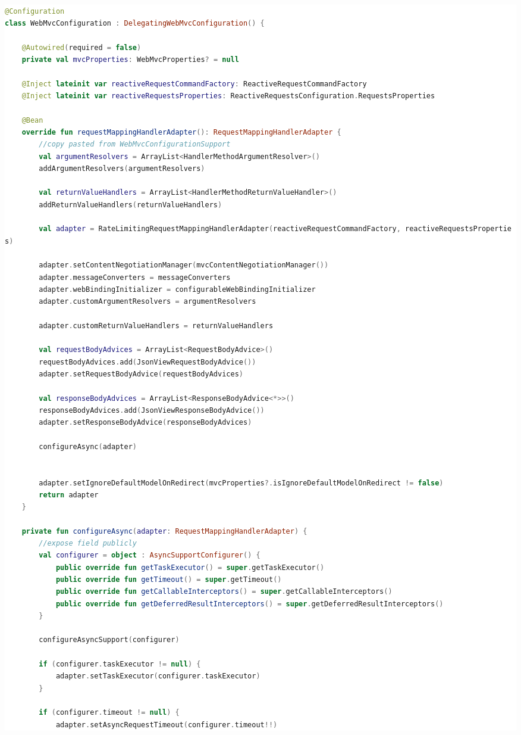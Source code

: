 ```kotlin
@Configuration
class WebMvcConfiguration : DelegatingWebMvcConfiguration() {

    @Autowired(required = false)
    private val mvcProperties: WebMvcProperties? = null

    @Inject lateinit var reactiveRequestCommandFactory: ReactiveRequestCommandFactory
    @Inject lateinit var reactiveRequestsProperties: ReactiveRequestsConfiguration.RequestsProperties

    @Bean
    override fun requestMappingHandlerAdapter(): RequestMappingHandlerAdapter {
        //copy pasted from WebMvcConfigurationSupport
        val argumentResolvers = ArrayList<HandlerMethodArgumentResolver>()
        addArgumentResolvers(argumentResolvers)

        val returnValueHandlers = ArrayList<HandlerMethodReturnValueHandler>()
        addReturnValueHandlers(returnValueHandlers)

        val adapter = RateLimitingRequestMappingHandlerAdapter(reactiveRequestCommandFactory, reactiveRequestsProperties)

        adapter.setContentNegotiationManager(mvcContentNegotiationManager())
        adapter.messageConverters = messageConverters
        adapter.webBindingInitializer = configurableWebBindingInitializer
        adapter.customArgumentResolvers = argumentResolvers

        adapter.customReturnValueHandlers = returnValueHandlers

        val requestBodyAdvices = ArrayList<RequestBodyAdvice>()
        requestBodyAdvices.add(JsonViewRequestBodyAdvice())
        adapter.setRequestBodyAdvice(requestBodyAdvices)

        val responseBodyAdvices = ArrayList<ResponseBodyAdvice<*>>()
        responseBodyAdvices.add(JsonViewResponseBodyAdvice())
        adapter.setResponseBodyAdvice(responseBodyAdvices)

        configureAsync(adapter)


        adapter.setIgnoreDefaultModelOnRedirect(mvcProperties?.isIgnoreDefaultModelOnRedirect != false)
        return adapter
    }

    private fun configureAsync(adapter: RequestMappingHandlerAdapter) {
        //expose field publicly
        val configurer = object : AsyncSupportConfigurer() {
            public override fun getTaskExecutor() = super.getTaskExecutor()
            public override fun getTimeout() = super.getTimeout()
            public override fun getCallableInterceptors() = super.getCallableInterceptors()
            public override fun getDeferredResultInterceptors() = super.getDeferredResultInterceptors()
        }

        configureAsyncSupport(configurer)

        if (configurer.taskExecutor != null) {
            adapter.setTaskExecutor(configurer.taskExecutor)
        }

        if (configurer.timeout != null) {
            adapter.setAsyncRequestTimeout(configurer.timeout!!)
```